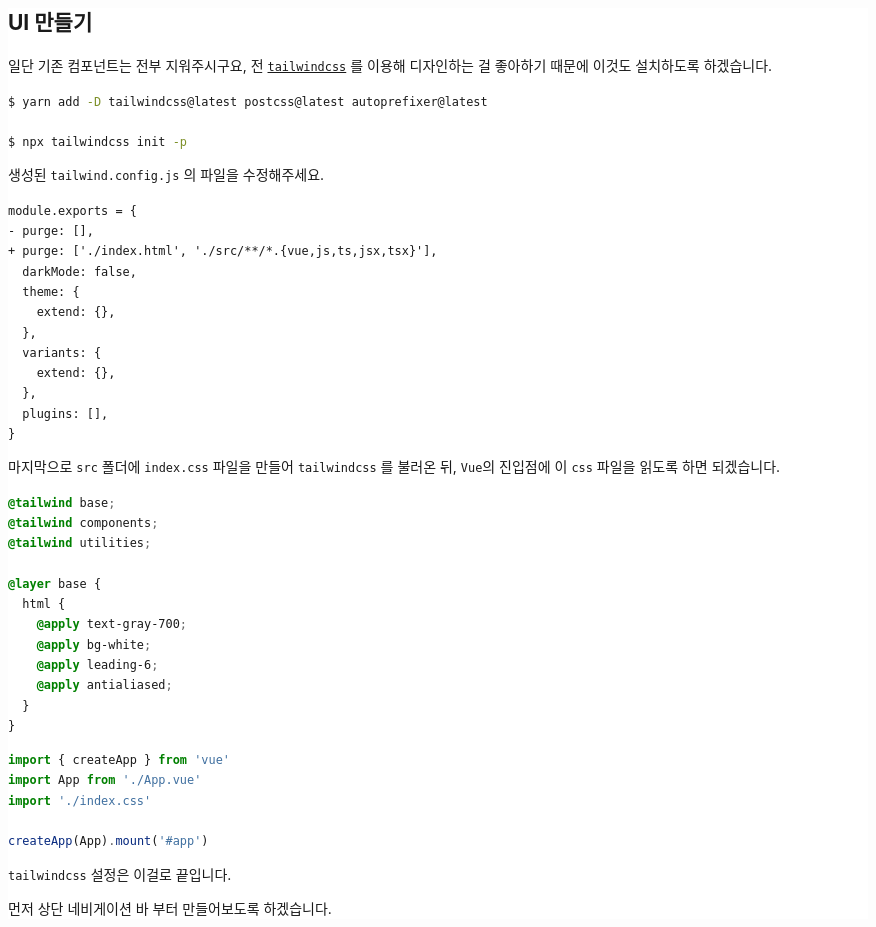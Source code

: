 ## UI 만들기

일단 기존 컴포넌트는 전부 지워주시구요, 전 [`tailwindcss`](https://tailwindcss.com) 를 이용해 디자인하는 걸 좋아하기 때문에 이것도 설치하도록 하겠습니다.

```bash [bash]
$ yarn add -D tailwindcss@latest postcss@latest autoprefixer@latest

$ npx tailwindcss init -p
```

생성된 `tailwind.config.js` 의 파일을 수정해주세요.

```diff-js [tailwind.config.js]
module.exports = {
- purge: [],
+ purge: ['./index.html', './src/**/*.{vue,js,ts,jsx,tsx}'],
  darkMode: false,
  theme: {
    extend: {},
  },
  variants: {
    extend: {},
  },
  plugins: [],
}
```

마지막으로 `src` 폴더에 `index.css` 파일을 만들어 `tailwindcss` 를 불러온 뒤, `Vue`의 진입점에 이 `css` 파일을 읽도록 하면 되겠습니다.

```css [index.css]
@tailwind base;
@tailwind components;
@tailwind utilities;

@layer base {
  html {
    @apply text-gray-700;
    @apply bg-white;
    @apply leading-6;
    @apply antialiased;
  }
}
```

```js [main.js]
import { createApp } from 'vue'
import App from './App.vue'
import './index.css'

createApp(App).mount('#app')
```

`tailwindcss` 설정은 이걸로 끝입니다.

먼저 상단 네비게이션 바 부터 만들어보도록 하겠습니다.
